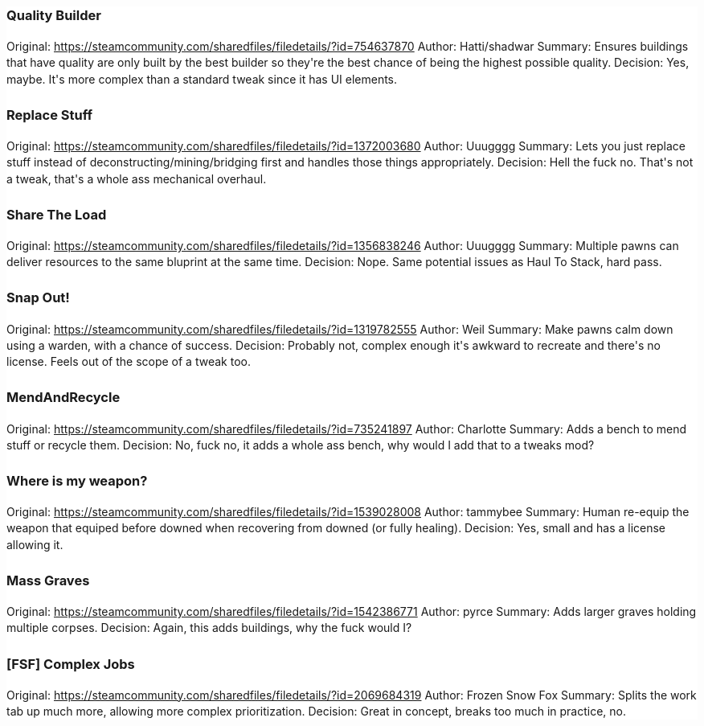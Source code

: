 ### Quality Builder
Original: https://steamcommunity.com/sharedfiles/filedetails/?id=754637870
Author: Hatti/shadwar
Summary: Ensures buildings that have quality are only built by the best builder so they're the best chance of being the highest possible quality.
Decision: Yes, maybe. It's more complex than a standard tweak since it has UI elements.

### Replace Stuff
Original: https://steamcommunity.com/sharedfiles/filedetails/?id=1372003680
Author: Uuugggg
Summary: Lets you just replace stuff instead of deconstructing/mining/bridging first and handles those things appropriately.
Decision: Hell the fuck no. That's not a tweak, that's a whole ass mechanical overhaul.

### Share The Load
Original: https://steamcommunity.com/sharedfiles/filedetails/?id=1356838246
Author: Uuugggg
Summary: Multiple pawns can deliver resources to the same bluprint at the same time.
Decision: Nope. Same potential issues as Haul To Stack, hard pass.

### Snap Out!
Original: https://steamcommunity.com/sharedfiles/filedetails/?id=1319782555
Author: Weil
Summary: Make pawns calm down using a warden, with a chance of success.
Decision: Probably not, complex enough it's awkward to recreate and there's no license. Feels out of the scope of a tweak too.

### MendAndRecycle
Original: https://steamcommunity.com/sharedfiles/filedetails/?id=735241897
Author: Charlotte
Summary: Adds a bench to mend stuff or recycle them.
Decision: No, fuck no, it adds a whole ass bench, why would I add that to a tweaks mod?

### Where is my weapon?
Original: https://steamcommunity.com/sharedfiles/filedetails/?id=1539028008
Author: tammybee
Summary: Human re-equip the weapon that equiped before downed when recovering from downed (or fully healing).
Decision: Yes, small and has a license allowing it.

### Mass Graves
Original: https://steamcommunity.com/sharedfiles/filedetails/?id=1542386771
Author: pyrce
Summary: Adds larger graves holding multiple corpses.
Decision: Again, this adds buildings, why the fuck would I?

### [FSF] Complex Jobs
Original: https://steamcommunity.com/sharedfiles/filedetails/?id=2069684319
Author: Frozen Snow Fox
Summary: Splits the work tab up much more, allowing more complex prioritization.
Decision: Great in concept, breaks too much in practice, no.

